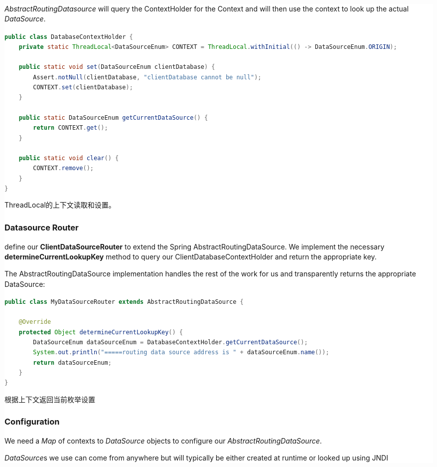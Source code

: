 *AbstractRoutingDatasource* will query the ContextHolder for the Context and will then use the context to look up the actual *DataSource*.

```java
public class DatabaseContextHolder {
    private static ThreadLocal<DataSourceEnum> CONTEXT = ThreadLocal.withInitial(() -> DataSourceEnum.ORIGIN);

    public static void set(DataSourceEnum clientDatabase) {
        Assert.notNull(clientDatabase, "clientDatabase cannot be null");
        CONTEXT.set(clientDatabase);
    }

    public static DataSourceEnum getCurrentDataSource() {
        return CONTEXT.get();
    }

    public static void clear() {
        CONTEXT.remove();
    }
}
```

ThreadLocal的上下文读取和设置。

### Datasource Router

define our **ClientDataSourceRouter** to extend the Spring AbstractRoutingDataSource. We implement the necessary **determineCurrentLookupKey** method to query our ClientDatabaseContextHolder and return the appropriate key.

The AbstractRoutingDataSource implementation handles the rest of the work for us and transparently returns the appropriate DataSource:

```java
public class MyDataSourceRouter extends AbstractRoutingDataSource {

    @Override
    protected Object determineCurrentLookupKey() {
        DataSourceEnum dataSourceEnum = DatabaseContextHolder.getCurrentDataSource();
        System.out.println("=====routing data source address is " + dataSourceEnum.name());
        return dataSourceEnum;
    }
}
```

根据上下文返回当前枚举设置

### Configuration

We need a *Map* of contexts to *DataSource* objects to configure our *AbstractRoutingDataSource*. 

*DataSource*s we use can come from anywhere but will typically be either created at runtime or looked up using JNDI
